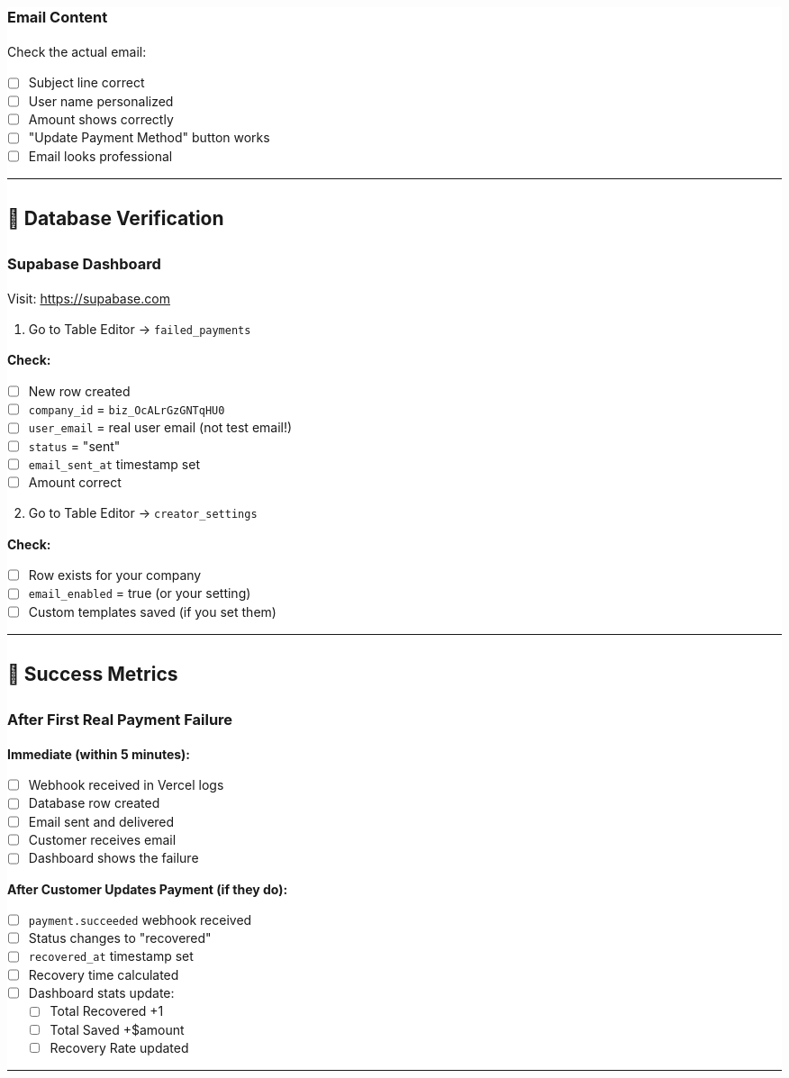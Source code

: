 ### Email Content
Check the actual email:
- [ ] Subject line correct
- [ ] User name personalized
- [ ] Amount shows correctly
- [ ] "Update Payment Method" button works
- [ ] Email looks professional

---

## 💾 Database Verification

### Supabase Dashboard
Visit: https://supabase.com

1. Go to Table Editor → `failed_payments`

**Check:**
- [ ] New row created
- [ ] `company_id` = `biz_OcALrGzGNTqHU0`
- [ ] `user_email` = real user email (not test email!)
- [ ] `status` = "sent"
- [ ] `email_sent_at` timestamp set
- [ ] Amount correct

2. Go to Table Editor → `creator_settings`

**Check:**
- [ ] Row exists for your company
- [ ] `email_enabled` = true (or your setting)
- [ ] Custom templates saved (if you set them)

---

## 🎯 Success Metrics

### After First Real Payment Failure

**Immediate (within 5 minutes):**
- [ ] Webhook received in Vercel logs
- [ ] Database row created
- [ ] Email sent and delivered
- [ ] Customer receives email
- [ ] Dashboard shows the failure

**After Customer Updates Payment (if they do):**
- [ ] `payment.succeeded` webhook received
- [ ] Status changes to "recovered"
- [ ] `recovered_at` timestamp set
- [ ] Recovery time calculated
- [ ] Dashboard stats update:
  - [ ] Total Recovered +1
  - [ ] Total Saved +$amount
  - [ ] Recovery Rate updated

---